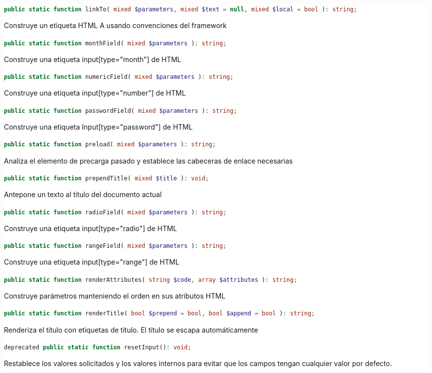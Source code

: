 
```php
public static function linkTo( mixed $parameters, mixed $text = null, mixed $local = bool ): string;
```
Construye un etiqueta HTML A usando convenciones del framework


```php
public static function monthField( mixed $parameters ): string;
```
Construye una etiqueta input[type="month"] de HTML


```php
public static function numericField( mixed $parameters ): string;
```
Construye una etiqueta input[type="number"] de HTML


```php
public static function passwordField( mixed $parameters ): string;
```
Construye una etiqueta Input[type="password"] de HTML


```php
public static function preload( mixed $parameters ): string;
```
Analiza el elemento de precarga pasado y establece las cabeceras de enlace necesarias


```php
public static function prependTitle( mixed $title ): void;
```
Antepone un texto al título del documento actual


```php
public static function radioField( mixed $parameters ): string;
```
Construye una etiqueta input[type="radio"] de HTML


```php
public static function rangeField( mixed $parameters ): string;
```
   Construye una etiqueta input[type="range"] de HTML

```php
public static function renderAttributes( string $code, array $attributes ): string;
```
Construye parámetros manteniendo el orden en sus atributos HTML


```php
public static function renderTitle( bool $prepend = bool, bool $append = bool ): string;
```
Renderiza el título con etiquetas de título. El título se escapa automáticamente


```php
deprecated public static function resetInput(): void;
```
Restablece los valores solicitados y los valores internos para evitar que los campos tengan cualquier valor por defecto.
